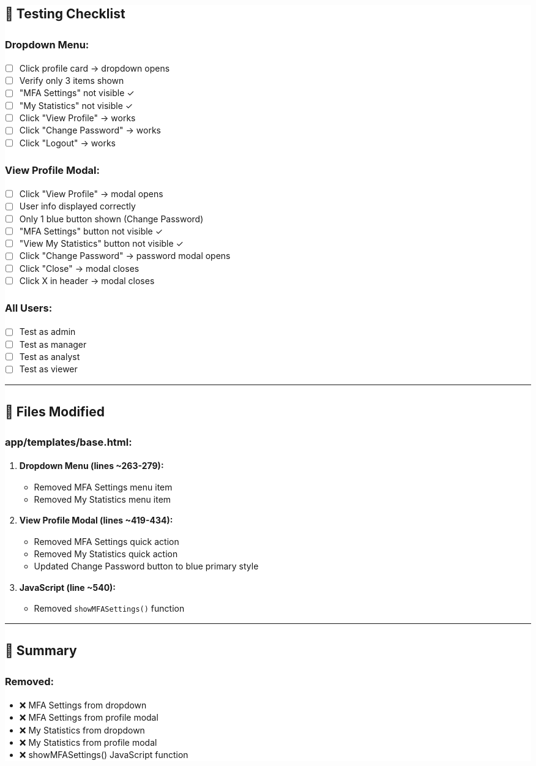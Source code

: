 ## 🧪 **Testing Checklist**

### **Dropdown Menu:**
- [ ] Click profile card → dropdown opens
- [ ] Verify only 3 items shown
- [ ] "MFA Settings" not visible ✓
- [ ] "My Statistics" not visible ✓
- [ ] Click "View Profile" → works
- [ ] Click "Change Password" → works
- [ ] Click "Logout" → works

### **View Profile Modal:**
- [ ] Click "View Profile" → modal opens
- [ ] User info displayed correctly
- [ ] Only 1 blue button shown (Change Password)
- [ ] "MFA Settings" button not visible ✓
- [ ] "View My Statistics" button not visible ✓
- [ ] Click "Change Password" → password modal opens
- [ ] Click "Close" → modal closes
- [ ] Click X in header → modal closes

### **All Users:**
- [ ] Test as admin
- [ ] Test as manager
- [ ] Test as analyst
- [ ] Test as viewer

---

## 📁 **Files Modified**

### **app/templates/base.html:**
1. **Dropdown Menu (lines ~263-279):**
   - Removed MFA Settings menu item
   - Removed My Statistics menu item
   
2. **View Profile Modal (lines ~419-434):**
   - Removed MFA Settings quick action
   - Removed My Statistics quick action
   - Updated Change Password button to blue primary style
   
3. **JavaScript (line ~540):**
   - Removed `showMFASettings()` function

---

## 🎯 **Summary**

### **Removed:**
- ❌ MFA Settings from dropdown
- ❌ MFA Settings from profile modal
- ❌ My Statistics from dropdown
- ❌ My Statistics from profile modal
- ❌ showMFASettings() JavaScript function
